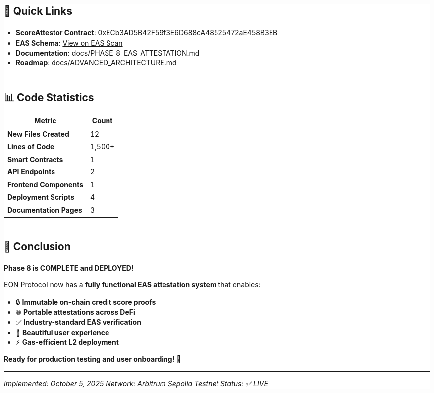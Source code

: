 
## 🔗 Quick Links

- **ScoreAttestor Contract**: [0xECb3AD5B42F59f3E6D688cA48525472aE458B3EB](https://sepolia.arbiscan.io/address/0xECb3AD5B42F59f3E6D688cA48525472aE458B3EB)
- **EAS Schema**: [View on EAS Scan](https://arbitrum-sepolia.easscan.org/schema/view/0xa95fcd59af8d90bf6d492c6034d13b81373099d20f571955aa554beb842fa4aa)
- **Documentation**: [docs/PHASE_8_EAS_ATTESTATION.md](./PHASE_8_EAS_ATTESTATION.md)
- **Roadmap**: [docs/ADVANCED_ARCHITECTURE.md](./ADVANCED_ARCHITECTURE.md)

---

## 📊 Code Statistics

| Metric | Count |
|--------|-------|
| **New Files Created** | 12 |
| **Lines of Code** | 1,500+ |
| **Smart Contracts** | 1 |
| **API Endpoints** | 2 |
| **Frontend Components** | 1 |
| **Deployment Scripts** | 4 |
| **Documentation Pages** | 3 |

---

## 🎉 Conclusion

**Phase 8 is COMPLETE and DEPLOYED!**

EON Protocol now has a **fully functional EAS attestation system** that enables:
- 🔒 **Immutable on-chain credit score proofs**
- 🌐 **Portable attestations across DeFi**
- ✅ **Industry-standard EAS verification**
- 🎨 **Beautiful user experience**
- ⚡ **Gas-efficient L2 deployment**

**Ready for production testing and user onboarding!** 🚀

---

*Implemented: October 5, 2025*
*Network: Arbitrum Sepolia Testnet*
*Status: ✅ LIVE*
